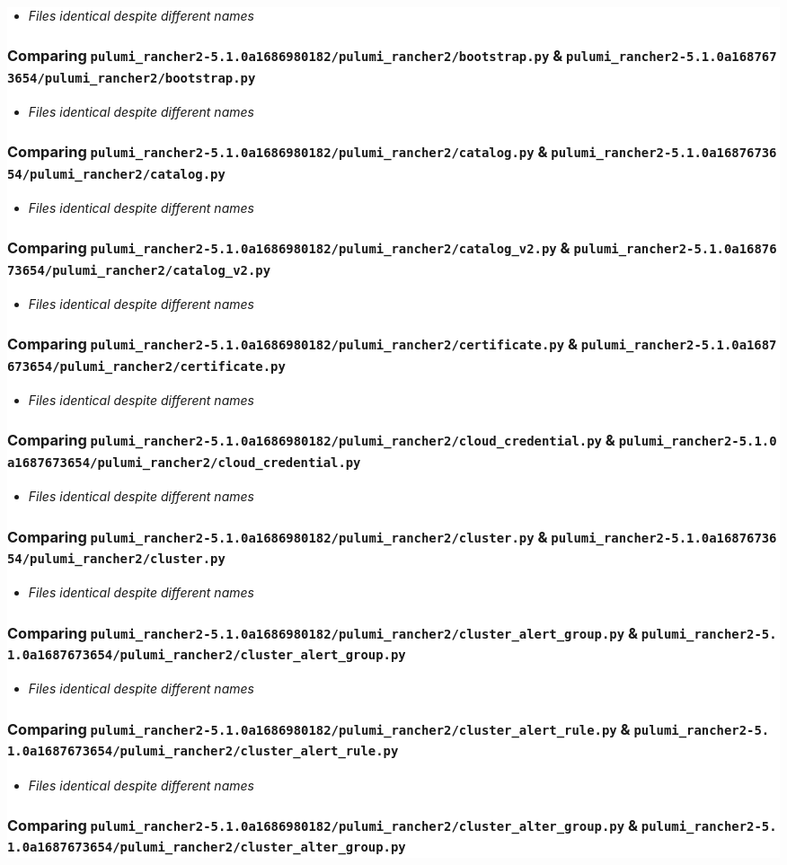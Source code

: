  * *Files identical despite different names*

### Comparing `pulumi_rancher2-5.1.0a1686980182/pulumi_rancher2/bootstrap.py` & `pulumi_rancher2-5.1.0a1687673654/pulumi_rancher2/bootstrap.py`

 * *Files identical despite different names*

### Comparing `pulumi_rancher2-5.1.0a1686980182/pulumi_rancher2/catalog.py` & `pulumi_rancher2-5.1.0a1687673654/pulumi_rancher2/catalog.py`

 * *Files identical despite different names*

### Comparing `pulumi_rancher2-5.1.0a1686980182/pulumi_rancher2/catalog_v2.py` & `pulumi_rancher2-5.1.0a1687673654/pulumi_rancher2/catalog_v2.py`

 * *Files identical despite different names*

### Comparing `pulumi_rancher2-5.1.0a1686980182/pulumi_rancher2/certificate.py` & `pulumi_rancher2-5.1.0a1687673654/pulumi_rancher2/certificate.py`

 * *Files identical despite different names*

### Comparing `pulumi_rancher2-5.1.0a1686980182/pulumi_rancher2/cloud_credential.py` & `pulumi_rancher2-5.1.0a1687673654/pulumi_rancher2/cloud_credential.py`

 * *Files identical despite different names*

### Comparing `pulumi_rancher2-5.1.0a1686980182/pulumi_rancher2/cluster.py` & `pulumi_rancher2-5.1.0a1687673654/pulumi_rancher2/cluster.py`

 * *Files identical despite different names*

### Comparing `pulumi_rancher2-5.1.0a1686980182/pulumi_rancher2/cluster_alert_group.py` & `pulumi_rancher2-5.1.0a1687673654/pulumi_rancher2/cluster_alert_group.py`

 * *Files identical despite different names*

### Comparing `pulumi_rancher2-5.1.0a1686980182/pulumi_rancher2/cluster_alert_rule.py` & `pulumi_rancher2-5.1.0a1687673654/pulumi_rancher2/cluster_alert_rule.py`

 * *Files identical despite different names*

### Comparing `pulumi_rancher2-5.1.0a1686980182/pulumi_rancher2/cluster_alter_group.py` & `pulumi_rancher2-5.1.0a1687673654/pulumi_rancher2/cluster_alter_group.py`
